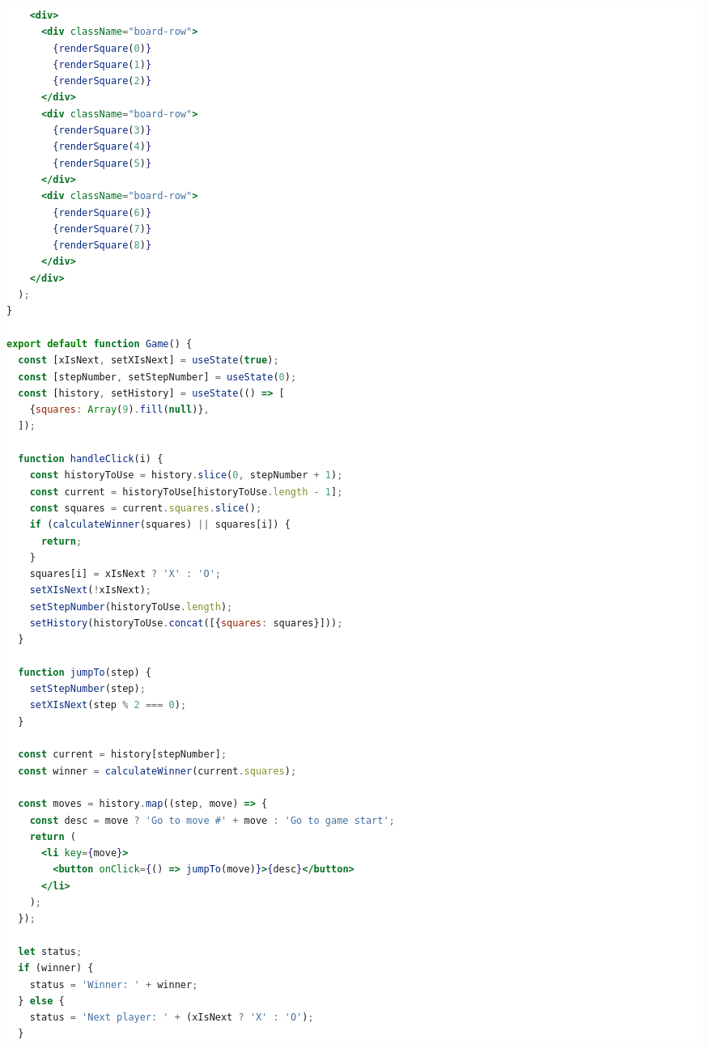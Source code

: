```jsx App.js
    <div>
      <div className="board-row">
        {renderSquare(0)}
        {renderSquare(1)}
        {renderSquare(2)}
      </div>
      <div className="board-row">
        {renderSquare(3)}
        {renderSquare(4)}
        {renderSquare(5)}
      </div>
      <div className="board-row">
        {renderSquare(6)}
        {renderSquare(7)}
        {renderSquare(8)}
      </div>
    </div>
  );
}

export default function Game() {
  const [xIsNext, setXIsNext] = useState(true);
  const [stepNumber, setStepNumber] = useState(0);
  const [history, setHistory] = useState(() => [
    {squares: Array(9).fill(null)},
  ]);

  function handleClick(i) {
    const historyToUse = history.slice(0, stepNumber + 1);
    const current = historyToUse[historyToUse.length - 1];
    const squares = current.squares.slice();
    if (calculateWinner(squares) || squares[i]) {
      return;
    }
    squares[i] = xIsNext ? 'X' : 'O';
    setXIsNext(!xIsNext);
    setStepNumber(historyToUse.length);
    setHistory(historyToUse.concat([{squares: squares}]));
  }

  function jumpTo(step) {
    setStepNumber(step);
    setXIsNext(step % 2 === 0);
  }

  const current = history[stepNumber];
  const winner = calculateWinner(current.squares);

  const moves = history.map((step, move) => {
    const desc = move ? 'Go to move #' + move : 'Go to game start';
    return (
      <li key={move}>
        <button onClick={() => jumpTo(move)}>{desc}</button>
      </li>
    );
  });

  let status;
  if (winner) {
    status = 'Winner: ' + winner;
  } else {
    status = 'Next player: ' + (xIsNext ? 'X' : 'O');
  }
```